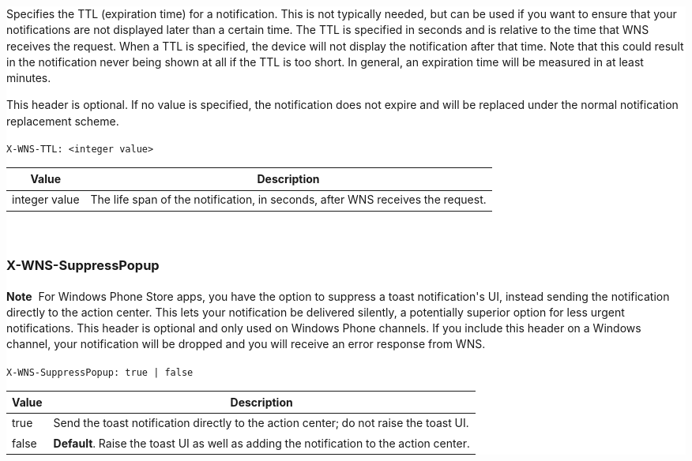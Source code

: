 Specifies the TTL (expiration time) for a notification. This is not typically needed, but can be used if you want to ensure that your notifications are not displayed later than a certain time. The TTL is specified in seconds and is relative to the time that WNS receives the request. When a TTL is specified, the device will not display the notification after that time. Note that this could result in the notification never being shown at all if the TTL is too short. In general, an expiration time will be measured in at least minutes.

This header is optional. If no value is specified, the notification does not expire and will be replaced under the normal notification replacement scheme.

    X-WNS-TTL: <integer value>

<table>
<thead>
<tr class="header">
<th>Value</th>
<th>Description</th>
</tr>
</thead>
<tbody>
<tr class="odd">
<td>integer value</td>
<td>The life span of the notification, in seconds, after WNS receives the request.</td>
</tr>
</tbody>
</table>

 

### X-WNS-SuppressPopup

**Note**  For Windows Phone Store apps, you have the option to suppress a toast notification's UI, instead sending the notification directly to the action center. This lets your notification be delivered silently, a potentially superior option for less urgent notifications. This header is optional and only used on Windows Phone channels. If you include this header on a Windows channel, your notification will be dropped and you will receive an error response from WNS.

    X-WNS-SuppressPopup: true | false

<table>
<thead>
<tr class="header">
<th>Value</th>
<th>Description</th>
</tr>
</thead>
<tbody>
<tr class="odd">
<td>true</td>
<td>Send the toast notification directly to the action center; do not raise the toast UI.</td>
</tr>
<tr class="even">
<td>false</td>
<td><strong>Default</strong>. Raise the toast UI as well as adding the notification to the action center.</td>
</tr>
</tbody>
</table>
